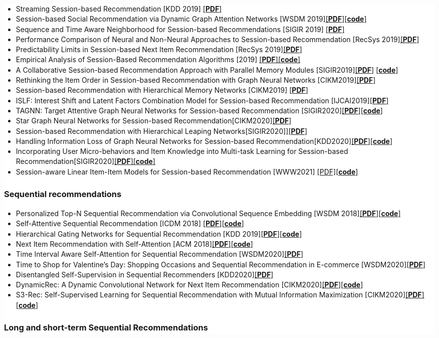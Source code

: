 * Streaming Session-based Recommendation [KDD 2019] [[__PDF__]](https://dl.acm.org/citation.cfm?id=3292500.3330839)
* Session-based Social Recommendation via Dynamic Graph Attention Networks [WSDM 2019][[__PDF__]](http://www.cs.toronto.edu/~lcharlin/papers/fp4571-songA.pdf)[[__code__]](https://github.com/DeepGraphLearning/RecommenderSystems/tree/master/socialRec  )
* Sequence and Time Aware Neighborhood for Session-based Recommendations [SIGIR 2019] [[__PDF__]](https://dl.acm.org/citation.cfm?id=3331322)
* Performance Comparison of Neural and Non-Neural Approaches to Session-based Recommendation [RecSys 2019][[__PDF__]](https://web-ainf.aau.at/pub/jannach/files/Conference_RecSys_2019_sessions.pdf)
* Predictability Limits in Session-based Next Item Recommendation [RecSys 2019][[__PDF__]](https://dl.acm.org/citation.cfm?id=3346990)
* Empirical Analysis of Session-Based Recommendation Algorithms [2019] [[__PDF__]](https://arxiv.org/pdf/1910.12781.pdf)[[__code__]](https://github.com/rn5l/session-rec)
* A Collaborative Session-based Recommendation Approach with Parallel Memory Modules [SIGIR2019][[__PDF__]](https://staff.fnwi.uva.nl/m.derijke/wp-content/papercite-data/pdf/wang-2019-collaborative.pdf) [[__code__]](https://github.com/wmeirui/CSRM_SIGIR2019)
* Rethinking the Item Order in Session-based Recommendation with Graph Neural Networks [CIKM2019][[__PDF__]](https://dl.acm.org/citation.cfm?id=3358010)
* Session-based Recommendation with Hierarchical Memory Networks [CIKM2019] [[__PDF__]](https://dl.acm.org/citation.cfm?id=3358120)
* ISLF: Interest Shift and Latent Factors Combination Model for Session-based Recommendation [IJCAI2019][[__PDF__]](https://www.ijcai.org/proceedings/2019/0799.pdf)
* TAGNN: Target Attentive Graph Neural Networks for Session-based Recommendation [SIGIR2020][[__PDF__]](https://arxiv.org/abs/2005.02844)[[__code__]](https://github.com/CRIPAC-DIG/TAGNN)
* Star Graph Neural Networks for Session-based Recommendation[CIKM2020][[__PDF__]](https://staff.fnwi.uva.nl/m.derijke/wp-content/papercite-data/pdf/pan-2020-star.pdf)
* Session-based Recommendation with Hierarchical Leaping Networks[SIGIR2020]][[__PDF__]](https://dl.acm.org/doi/abs/10.1145/3397271.3401217)
* Handling Information Loss of Graph Neural Networks for Session-based Recommendation[KDD2020][[__PDF__]](https://dl.acm.org/doi/pdf/10.1145/3394486.3403170)[[__code__]](https://github.com/twchen/lessr)
* Incorporating User Micro-behaviors and Item Knowledge into Multi-task Learning for Session-based Recommendation[SIGIR2020][[__PDF__]](https://arxiv.org/abs/2006.06922)[[__code__]](https://github.com/ciecus/MKM-SR)
* Session-aware Linear Item-Item Models for Session-based Recommendation [WWW2021] [[PDF]](https://dl.acm.org/doi/fullHtml/10.1145/3442381.3450005)[[__code__]](https://github.com/jin530/SLIST)


### Sequential recommendations
* Personalized Top-N Sequential Recommendation via Convolutional Sequence Embedding [WSDM 2018][[__PDF__]](http://www.sfu.ca/~jiaxit/resources/wsdm18caser.pdf)[[__code__]](https://github.com/graytowne/caser_pytorch)
* Self-Attentive Sequential Recommendation [ICDM 2018] [[__PDF__]](https://arxiv.org/pdf/1808.09781)[[__code__]](https://github.com/kang205/SASRec)
* Hierarchical Gating Networks for Sequential Recommendation [KDD 2019][[__PDF__]](https://arxiv.org/pdf/1906.09217.pdf)[[__code__]](https://github.com/graytowne/caser_pytorch)
* Next Item Recommendation with Self-Attention [ACM 2018][[__PDF__]](https://arxiv.org/pdf/1808.06414)[[__code__]](https://github.com/cheungdaven/DeepRec/blob/master/models/seq_rec/AttRec.py)
* Time Interval Aware Self-Attention for Sequential Recommendation [WSDM2020][[__PDF__]](https://cseweb.ucsd.edu/~jmcauley/pdfs/wsdm20b.pdf)
* Time to Shop for Valentine’s Day: Shopping Occasions and Sequential Recommendation in E-commerce [WSDM2020][[__PDF__]](https://www.hongliangjie.com/publications/wsdm2020.pdf)
* Disentangled Self-Supervision in Sequential Recommenders [KDD2020][[__PDF__]](http://pengcui.thumedialab.com/papers/DisentangledSequentialRecommendation.pdf)
* DynamicRec: A Dynamic Convolutional Network for Next Item Recommendation [CIKM2020][[__PDF__]](http://cseweb.ucsd.edu/~gary/pubs/mehrab-cikm-2020.pdf)[[__code__]](https://github.com/Mehrab-Tanjim/DynamicRec)
* S3-Rec: Self-Supervised Learning for Sequential Recommendation with Mutual Information Maximization [CIKM2020][[__PDF__]](https://link.zhihu.com/?target=https%3A//arxiv.org/abs/2008.07873)[[__code__]](https://link.zhihu.com/?target=https%3A//github.com/RUCAIBox/CIKM2020-S3Rec)
### Long and short-term Sequential Recommendations
